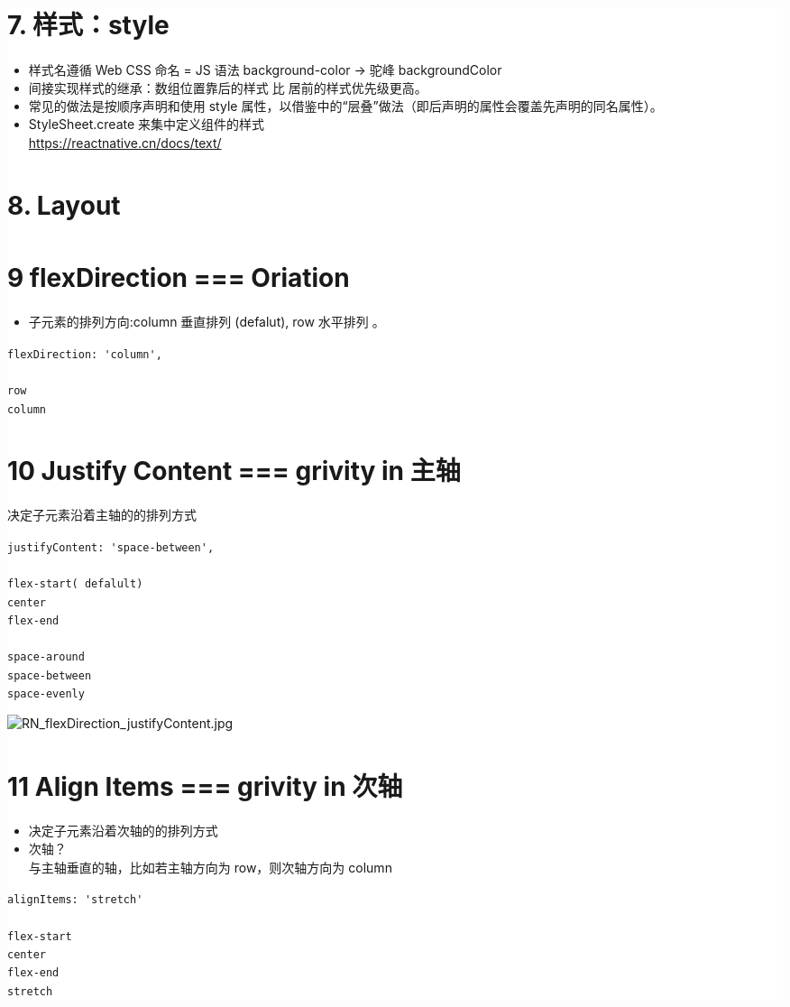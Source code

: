 # 7. 样式：style

- 样式名遵循 Web CSS 命名 = JS 语法 background-color -> 驼峰 backgroundColor
- 间接实现样式的继承：数组位置靠后的样式 比 居前的样式优先级更高。
- 常见的做法是按顺序声明和使用 style 属性，以借鉴中的“层叠”做法（即后声明的属性会覆盖先声明的同名属性）。
- StyleSheet.create 来集中定义组件的样式  
  https://reactnative.cn/docs/text/

# 8. Layout

# 9 flexDirection === Oriation

- 子元素的排列方向:column 垂直排列 (defalut), row 水平排列 。

```
flexDirection: 'column',

row
column
```

# 10 Justify Content === grivity in 主轴

决定子元素沿着主轴的的排列方式

```
justifyContent: 'space-between',

flex-start( defalult)
center
flex-end

space-around
space-between
space-evenly
```

![RN_flexDirection_justifyContent.jpg](https://yingvickycao.github.io/img/react_native/RN_flexDirection_justifyContent.jpg)

# 11 Align Items === grivity in 次轴

- 决定子元素沿着次轴的的排列方式
- 次轴？  
  与主轴垂直的轴，比如若主轴方向为 row，则次轴方向为 column

```
alignItems: 'stretch'

flex-start
center
flex-end
stretch
```
